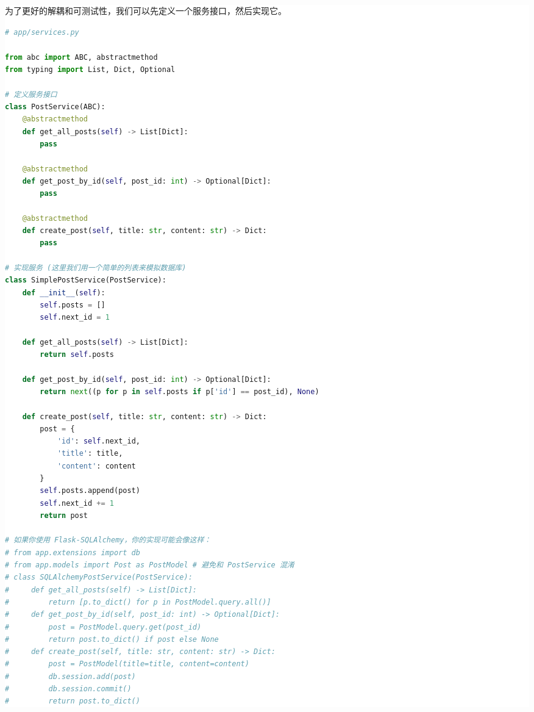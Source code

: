 为了更好的解耦和可测试性，我们可以先定义一个服务接口，然后实现它。

```python
# app/services.py

from abc import ABC, abstractmethod
from typing import List, Dict, Optional

# 定义服务接口
class PostService(ABC):
    @abstractmethod
    def get_all_posts(self) -> List[Dict]:
        pass

    @abstractmethod
    def get_post_by_id(self, post_id: int) -> Optional[Dict]:
        pass

    @abstractmethod
    def create_post(self, title: str, content: str) -> Dict:
        pass

# 实现服务 (这里我们用一个简单的列表来模拟数据库)
class SimplePostService(PostService):
    def __init__(self):
        self.posts = []
        self.next_id = 1

    def get_all_posts(self) -> List[Dict]:
        return self.posts

    def get_post_by_id(self, post_id: int) -> Optional[Dict]:
        return next((p for p in self.posts if p['id'] == post_id), None)

    def create_post(self, title: str, content: str) -> Dict:
        post = {
            'id': self.next_id,
            'title': title,
            'content': content
        }
        self.posts.append(post)
        self.next_id += 1
        return post

# 如果你使用 Flask-SQLAlchemy，你的实现可能会像这样：
# from app.extensions import db
# from app.models import Post as PostModel # 避免和 PostService 混淆
# class SQLAlchemyPostService(PostService):
#     def get_all_posts(self) -> List[Dict]:
#         return [p.to_dict() for p in PostModel.query.all()]
#     def get_post_by_id(self, post_id: int) -> Optional[Dict]:
#         post = PostModel.query.get(post_id)
#         return post.to_dict() if post else None
#     def create_post(self, title: str, content: str) -> Dict:
#         post = PostModel(title=title, content=content)
#         db.session.add(post)
#         db.session.commit()
#         return post.to_dict()
```

